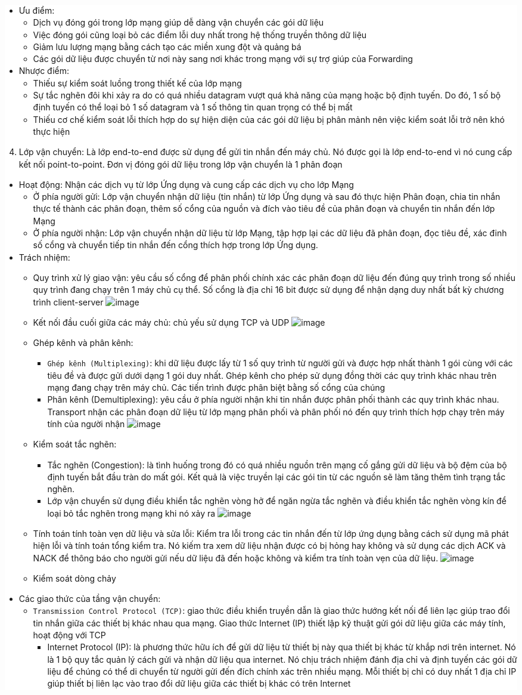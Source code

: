   - Ưu điểm:
    - Dịch vụ đóng gói trong lớp mạng giúp dễ dàng vận chuyển các gói dữ liệu
    - Việc đóng gói cũng loại bỏ các điểm lỗi duy nhất trong hệ thống truyền thông dữ liệu
    - Giảm lưu lượng mạng bằng cách tạo các miền xung đột và quảng bá
    - Các gói dữ liệu được chuyển từ nơi này sang nơi khác trong mạng với sự trợ giúp của Forwarding
  - Nhược điểm:
    - Thiếu sự kiểm soát luồng trong thiết kế của lớp mạng
    - Sự tắc nghẽn đôi khi xảy ra do có quá nhiều datagram vượt quá khả năng của mạng hoặc bộ định tuyến. Do đó, 1 số bộ định tuyến có thể loại bỏ 1 số datagram và 1 số thông tin quan trọng có thể bị mất
    - Thiếu cơ chế kiểm soát lỗi thích hợp do sự hiện diện của các gói dữ liệu bị phân mảnh nên việc kiểm soát lỗi trở nên khó thực hiện 

4. Lớp vận chuyển: Là lớp end-to-end được sử dụng để gửi tin nhắn đến máy chủ. Nó được gọi là lớp end-to-end vì nó cung cấp kết nối point-to-point. Đơn vị đóng gói dữ liệu trong lớp vận chuyển là 1 phân đoạn
- Hoạt động: Nhận các dịch vụ từ lớp Ứng dụng và cung cấp các dịch vụ cho lớp Mạng
  - Ở phía người gửi: Lớp vận chuyển nhận dữ liệu (tin nhắn) từ lớp Ứng dụng và sau đó thực hiện Phân đoạn, chia tin nhắn thực tế thành các phân đoạn, thêm số cổng của nguồn và đích vào tiêu đề của phân đoạn và chuyển tin nhắn đến lớp Mạng
  - Ở phía người nhận: Lớp vận chuyển nhận dữ liệu từ lớp Mạng, tập hợp lại các dữ liệu đã phân đoạn, đọc tiêu đề, xác đinh số cổng và chuyển tiếp tin nhắn đến cổng thích hợp trong lớp Ứng dụng.
- Trách nhiệm:
  - Quy trình xử lý giao vận: yêu cầu số cổng để phân phối chính xác các phân đoạn dữ liệu đến đúng quy trình trong số nhiều quy trình đang chạy trên 1 máy chủ cụ thể. Số cổng là địa chỉ 16 bit được sử dụng để nhận dạng duy nhất bất kỳ chương trình client-server
  ![image](https://github.com/user-attachments/assets/decec4cd-9b79-413f-a273-44452a044039)

  - Kết nối đầu cuối giữa các máy chủ: chủ yếu sử dụng TCP và UDP
  ![image](https://github.com/user-attachments/assets/216e5c07-72b1-4c60-802f-140c630da4e7)

  - Ghép kênh và phân kênh:
    - `Ghép kênh (Multiplexing)`: khi dữ liệu được lấy từ 1 số quy trình từ người gửi và được hợp nhất thành 1 gói cùng với các tiêu đề và được gửi dưới dạng 1 gói duy nhất. Ghép kênh cho phép sử dụng đồng thời các quy trình khác nhau trên mạng đang chạy trên máy chủ. Các tiến trình được phân biệt bằng số cổng của chúng
    - Phân kênh (Demultiplexing): yêu cầu ở phía người nhận khi tin nhắn được phân phối thành các quy trình khác nhau. Transport nhận các phân đoạn dữ liệu từ lớp mạng phân phối và phân phối nó đến quy trình thích hợp chạy trên máy tính của người nhận
    ![image](https://github.com/user-attachments/assets/5fbf6b9a-df0b-46b8-8c86-95296385878f)
  - Kiểm soát tắc nghẽn:
    - Tắc nghẽn (Congestion): là tình huống trong đó có quá nhiều nguồn trên mạng cố gắng gửi dữ liệu và bộ đệm của bộ định tuyến bắt đầu tràn do mất gói. Kết quả là việc truyền lại các gói tin từ các nguồn sẽ làm tăng thêm tình trạng tắc nghẽn.
    - Lớp vận chuyển sử dụng điều khiển tắc nghẽn vòng hở để ngăn ngừa tắc nghẽn và điều khiển tắc nghẽn vòng kín để loại bỏ tắc nghẽn trong mạng khi nó xảy ra
    ![image](https://github.com/user-attachments/assets/b291c66d-1cf3-47d9-88d0-f15430b2bcf8)
  - Tính toán tính toàn vẹn dữ liệu và sửa lỗi: Kiểm tra lỗi trong các tin nhắn đến từ lớp ứng dụng bằng cách sử dụng mã phát hiện lỗi và tính toán tổng kiểm tra. Nó kiếm tra xem dữ liệu nhận được có bị hỏng hay không và sử dụng các dịch ACK và NACK để thông báo cho người gửi nếu dữ liệu đã đến hoặc không và kiểm tra tính toàn vẹn của dữ liệu.
  ![image](https://github.com/user-attachments/assets/d942e34f-738d-47ae-8452-2c9fed494ec9)
  - Kiểm soát dòng chảy
- Các giao thức của tầng vận chuyển:
  - `Transmission Control Protocol (TCP)`: giao thức điều khiển truyền dẫn là giao thức hướng kết nối để liên lạc giúp trao đổi tin nhắn giữa các thiết bị khác nhau qua mạng. Giao thức Internet (IP) thiết lập kỹ thuật gửi gói dữ liệu giữa các máy tính, hoạt động với TCP
    - Internet Protocol (IP): là phương thức hữu ích để gửi dữ liệu từ thiết bị này qua thiết bị khác từ khắp nơi trên internet. Nó là 1 bộ quy tắc quản lý cách gửi và nhận dữ liệu qua internet. Nó chịu trách nhiệm đánh địa chỉ và định tuyến các gói dữ liệu để chúng có thể di chuyển từ người gửi đến đích chính xác trên nhiều mạng. Mỗi thiết bị chỉ có duy nhất 1 địa chỉ IP giúp thiết bị liên lạc vào trao đổi dữ liệu giữa các thiết bị khác có trên Internet